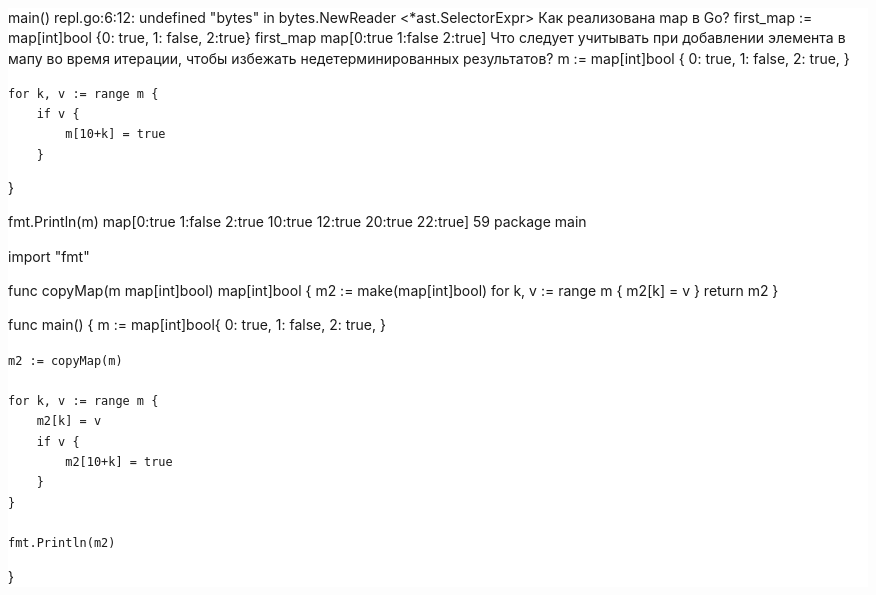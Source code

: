 main()
repl.go:6:12: undefined "bytes" in bytes.NewReader <*ast.SelectorExpr>
Как реализована map в Go?
first_map := map[int]bool {0: true, 1: false, 2:true}
first_map
map[0:true 1:false 2:true]
Что следует учитывать при добавлении
элемента в мапу во время итерации,
чтобы избежать
недетерминированных результатов?
m := map[int]bool {
    0: true,
    1: false,
    2: true, }

    for k, v := range m {
        if v {
            m[10+k] = true
        }
}

fmt.Println(m)
map[0:true 1:false 2:true 10:true 12:true 20:true 22:true]
59 <nil>
package main

import "fmt"

func copyMap(m map[int]bool) map[int]bool {
    m2 := make(map[int]bool)
    for k, v := range m {
        m2[k] = v
    }
    return m2
}

func main() {
    m := map[int]bool{
        0: true,
        1: false,
        2: true,
    }
    
    m2 := copyMap(m)

    for k, v := range m {
        m2[k] = v
        if v {
            m2[10+k] = true
        }
    }
    
    fmt.Println(m2)
}
